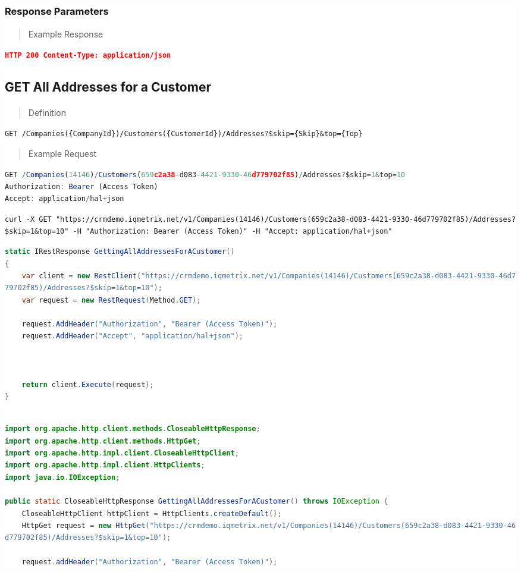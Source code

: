 

### Response Parameters



> Example Response

```json
HTTP 200 Content-Type: application/json
```






## <span class='get'>GET</span> All Addresses for a Customer



> Definition

```
GET /Companies({CompanyId})/Customers({CustomerId})/Addresses?$skip={Skip}&top={Top}
```

> Example Request

```javascript
GET /Companies(14146)/Customers(659c2a38-d083-4421-9330-46d779702f85)/Addresses?$skip=1&top=10
Authorization: Bearer (Access Token)
Accept: application/hal+json
```


```shell
curl -X GET "https://crmdemo.iqmetrix.net/v1/Companies(14146)/Customers(659c2a38-d083-4421-9330-46d779702f85)/Addresses?$skip=1&top=10" -H "Authorization: Bearer (Access Token)" -H "Accept: application/hal+json"
```

```csharp
static IRestResponse GettingAllAddressesForACustomer()
{
    var client = new RestClient("https://crmdemo.iqmetrix.net/v1/Companies(14146)/Customers(659c2a38-d083-4421-9330-46d779702f85)/Addresses?$skip=1&top=10");
    var request = new RestRequest(Method.GET);
     
    request.AddHeader("Authorization", "Bearer (Access Token)"); 
    request.AddHeader("Accept", "application/hal+json"); 

    

    return client.Execute(request);
}
```


```java

import org.apache.http.client.methods.CloseableHttpResponse;
import org.apache.http.client.methods.HttpGet;
import org.apache.http.impl.client.CloseableHttpClient;
import org.apache.http.impl.client.HttpClients;
import java.io.IOException;

public static CloseableHttpResponse GettingAllAddressesForACustomer() throws IOException {
    CloseableHttpClient httpClient = HttpClients.createDefault();
    HttpGet request = new HttpGet("https://crmdemo.iqmetrix.net/v1/Companies(14146)/Customers(659c2a38-d083-4421-9330-46d779702f85)/Addresses?$skip=1&top=10");
     
    request.addHeader("Authorization", "Bearer (Access Token)"); 
```